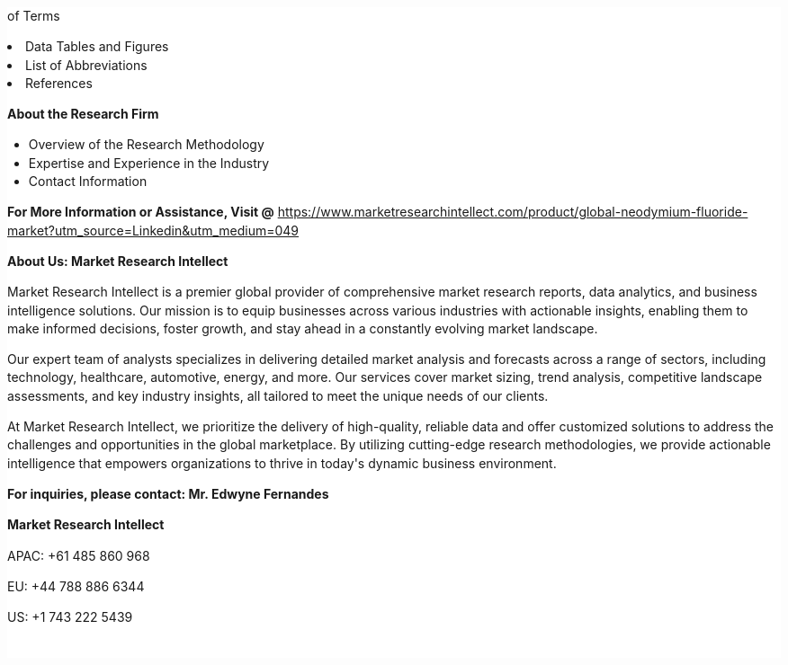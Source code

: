 of Terms</li><li>Data Tables and Figures</li><li>List of Abbreviations</li><li>References</li></ul><p><strong>About the Research Firm</strong></p><ul><li>Overview of the Research Methodology</li><li>Expertise and Experience in the Industry</li><li>Contact Information</li></ul></div><div class="article-main__content" data-test-id="publishing-text-block"><p><span class="font-[700]"><strong>For More Information or Assistance, Visit @</strong>&nbsp;<a href="https://www.marketresearchintellect.com/product/global-neodymium-fluoride-market?utm_source=Linkedin&utm_medium=049">https://www.marketresearchintellect.com/product/global-neodymium-fluoride-market?utm_source=Linkedin&utm_medium=049</a></span></p><p><strong>About Us: Market Research Intellect</strong></p><p>Market Research Intellect is a premier global provider of comprehensive market research reports, data analytics, and business intelligence solutions. Our mission is to equip businesses across various industries with actionable insights, enabling them to make informed decisions, foster growth, and stay ahead in a constantly evolving market landscape.</p><p>Our expert team of analysts specializes in delivering detailed market analysis and forecasts across a range of sectors, including technology, healthcare, automotive, energy, and more. Our services cover market sizing, trend analysis, competitive landscape assessments, and key industry insights, all tailored to meet the unique needs of our clients.</p><p>At Market Research Intellect, we prioritize the delivery of high-quality, reliable data and offer customized solutions to address the challenges and opportunities in the global marketplace. By utilizing cutting-edge research methodologies, we provide actionable intelligence that empowers organizations to thrive in today's dynamic business environment.</p><p><strong>For inquiries, please contact: Mr. Edwyne Fernandes</strong></p><p><strong>Market Research Intellect</strong></p><p>APAC: +61 485 860 968</p><p>EU: +44 788 886 6344</p><p>US: +1 743 222 5439</p></div><div class="article-main__content" data-test-id="publishing-text-block">&nbsp;</div>
